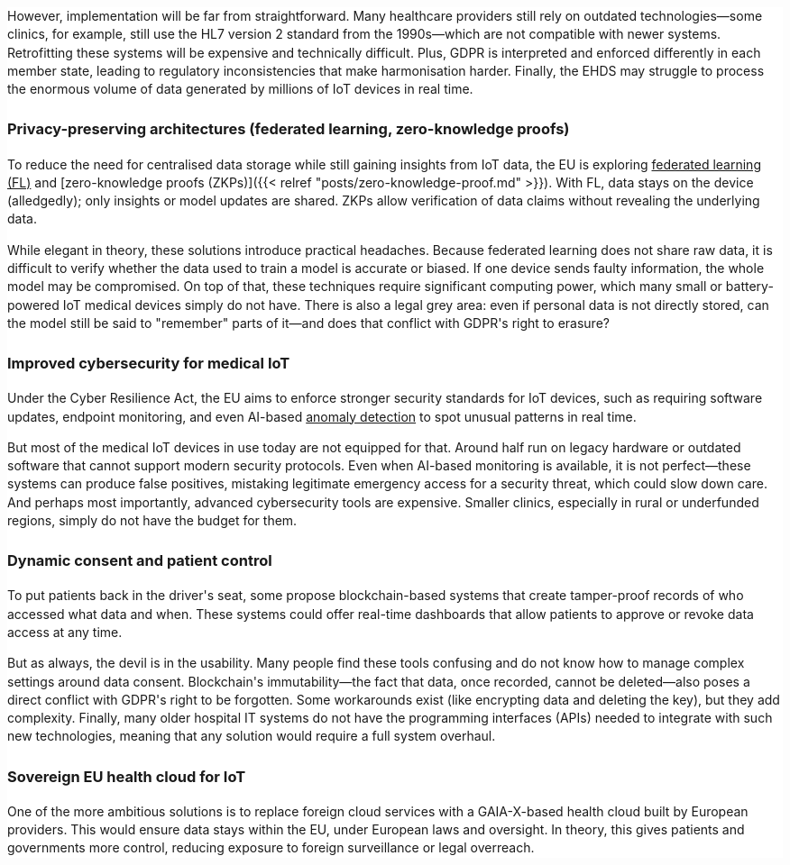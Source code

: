 However, implementation will be far from straightforward. Many healthcare providers still rely on outdated technologies—some clinics, for example, still use the HL7 version 2 standard from the 1990s—which are not compatible with newer systems. Retrofitting these systems will be expensive and technically difficult. Plus, GDPR is interpreted and enforced differently in each member state, leading to regulatory inconsistencies that make harmonisation harder. Finally, the EHDS may struggle to process the enormous volume of data generated by millions of IoT devices in real time.

### Privacy-preserving architectures (federated learning, zero-knowledge proofs)

To reduce the need for centralised data storage while still gaining insights from IoT data, the EU is exploring [federated learning (FL)](https://indigo.tymyrddin.dev/docs/landscape/hybrid.html#federated-learning) and [zero-knowledge proofs (ZKPs)]({{< relref "posts/zero-knowledge-proof.md" >}}). With FL, data stays on the device (alledgedly); only insights or model updates are shared. ZKPs allow verification of data claims without revealing the underlying data.

While elegant in theory, these solutions introduce practical headaches. Because federated learning does not share raw data, it is difficult to verify whether the data used to train a model is accurate or biased. If one device sends faulty information, the whole model may be compromised. On top of that, these techniques require significant computing power, which many small or battery-powered IoT medical devices simply do not have. There is also a legal grey area: even if personal data is not directly stored, can the model still be said to "remember" parts of it—and does that conflict with GDPR's right to erasure?

### Improved cybersecurity for medical IoT
Under the Cyber Resilience Act, the EU aims to enforce stronger security standards for IoT devices, such as requiring software updates, endpoint monitoring, and even AI-based [anomaly detection](https://indigo.tymyrddin.dev/docs/landscape/learning.html#id2) to spot unusual patterns in real time.

But most of the medical IoT devices in use today are not equipped for that. Around half run on legacy hardware or outdated software that cannot support modern security protocols. Even when AI-based monitoring is available, it is not perfect—these systems can produce false positives, mistaking legitimate emergency access for a security threat, which could slow down care. And perhaps most importantly, advanced cybersecurity tools are expensive. Smaller clinics, especially in rural or underfunded regions, simply do not have the budget for them.

### Dynamic consent and patient control
To put patients back in the driver's seat, some propose blockchain-based systems that create tamper-proof records of who accessed what data and when. These systems could offer real-time dashboards that allow patients to approve or revoke data access at any time.

But as always, the devil is in the usability. Many people find these tools confusing and do not know how to manage complex settings around data consent. Blockchain's immutability—the fact that data, once recorded, cannot be deleted—also poses a direct conflict with GDPR's right to be forgotten. Some workarounds exist (like encrypting data and deleting the key), but they add complexity. Finally, many older hospital IT systems do not have the programming interfaces (APIs) needed to integrate with such new technologies, meaning that any solution would require a full system overhaul.

### Sovereign EU health cloud for IoT
One of the more ambitious solutions is to replace foreign cloud services with a GAIA-X-based health cloud built by European providers. This would ensure data stays within the EU, under European laws and oversight. In theory, this gives patients and governments more control, reducing exposure to foreign surveillance or legal overreach.
